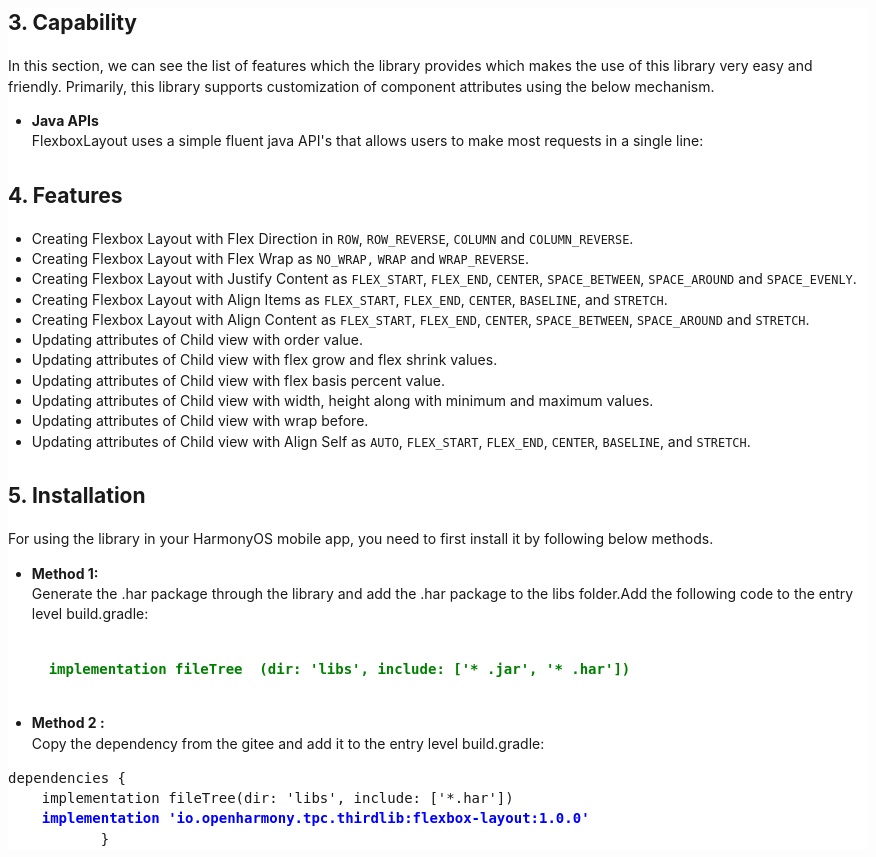 ## **3. Capability**
In this section, we can see the list of features which the library provides which makes the use of this library very easy and friendly. Primarily, this library supports customization of component attributes using the below mechanism.

* **Java APIs**</br>
FlexboxLayout  uses a simple fluent java API's that allows users to make most requests in a single line:
 

## **4. Features**

- Creating Flexbox Layout with Flex Direction in `ROW`, `ROW_REVERSE`, `COLUMN` and `COLUMN_REVERSE`.
- Creating Flexbox Layout with Flex Wrap as `NO_WRAP,` `WRAP` and `WRAP_REVERSE`.
- Creating Flexbox Layout with Justify Content as `FLEX_START`, `FLEX_END`, `CENTER`, `SPACE_BETWEEN`, `SPACE_AROUND` and `SPACE_EVENLY`.
- Creating Flexbox Layout with Align Items as `FLEX_START`, `FLEX_END`, `CENTER`, `BASELINE`, and `STRETCH`.
- Creating Flexbox Layout with Align Content as `FLEX_START`, `FLEX_END`, `CENTER`, `SPACE_BETWEEN`, `SPACE_AROUND` and `STRETCH`.
- Updating attributes of Child view with order value.
- Updating attributes of Child view with flex grow and flex shrink values.
- Updating attributes of Child view with flex basis percent value.
- Updating attributes of Child view with width, height along with minimum and maximum values.
- Updating attributes of Child view with wrap before.
- Updating attributes of Child view with Align Self as `AUTO`, `FLEX_START`, `FLEX_END`, `CENTER`, `BASELINE`, and `STRETCH`.


## **5. Installation**
For using the library in your HarmonyOS mobile app, you need to first install it by following below methods.

* **Method 1:**  </br>
Generate the .har package through the library and add the .har package to the libs folder.Add the following code to the entry level build.gradle:
    <pre>
       <b style="color:green">
    implementation fileTree  (dir: 'libs', include: ['* .jar', '* .har'])
       </b>
</pre>

* **Method 2 :**  </br>
Copy the dependency from the gitee and add it to the entry level build.gradle:
<pre>
dependencies {
    implementation fileTree(dir: 'libs', include: ['*.har'])
    <b style="color:blue;">implementation 'io.openharmony.tpc.thirdlib:flexbox-layout:1.0.0'</b>
           }
</pre>
